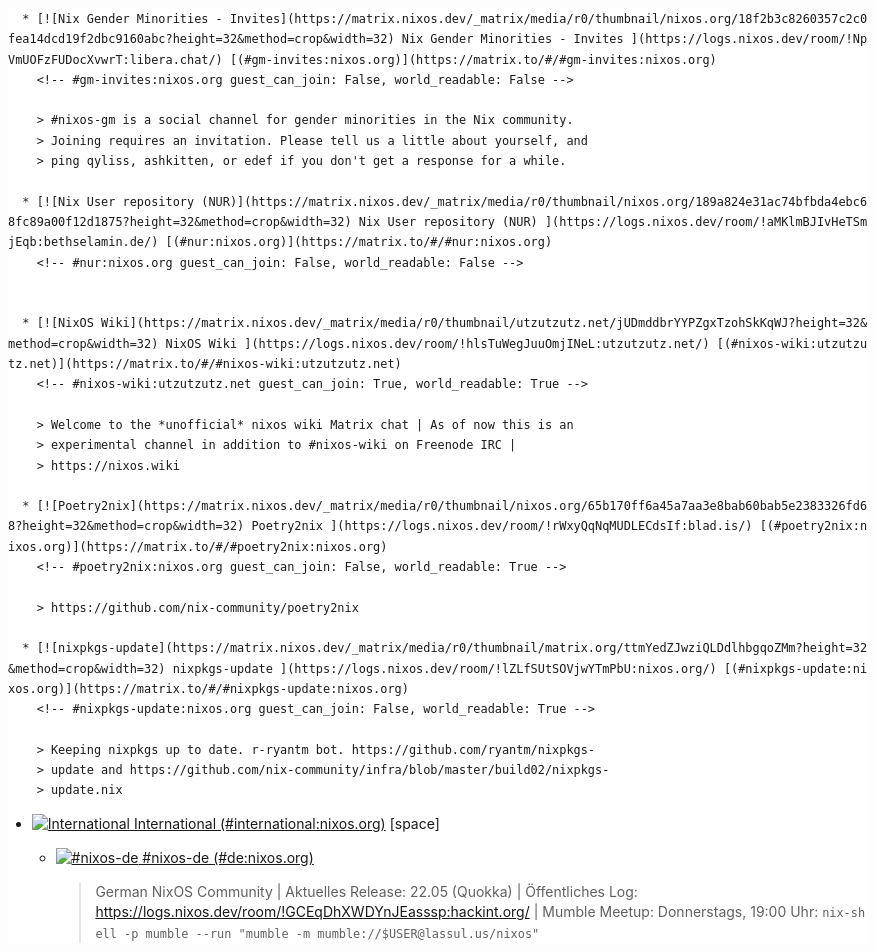       * [![Nix Gender Minorities - Invites](https://matrix.nixos.dev/_matrix/media/r0/thumbnail/nixos.org/18f2b3c8260357c2c0fea14dcd19f2dbc9160abc?height=32&method=crop&width=32) Nix Gender Minorities - Invites ](https://logs.nixos.dev/room/!NpVmUOFzFUDocXvwrT:libera.chat/) [(#gm-invites:nixos.org)](https://matrix.to/#/#gm-invites:nixos.org)
        <!-- #gm-invites:nixos.org guest_can_join: False, world_readable: False -->

        > #nixos-gm is a social channel for gender minorities in the Nix community.
        > Joining requires an invitation. Please tell us a little about yourself, and
        > ping qyliss, ashkitten, or edef if you don't get a response for a while.

      * [![Nix User repository (NUR)](https://matrix.nixos.dev/_matrix/media/r0/thumbnail/nixos.org/189a824e31ac74bfbda4ebc68fc89a00f12d1875?height=32&method=crop&width=32) Nix User repository (NUR) ](https://logs.nixos.dev/room/!aMKlmBJIvHeTSmjEqb:bethselamin.de/) [(#nur:nixos.org)](https://matrix.to/#/#nur:nixos.org)
        <!-- #nur:nixos.org guest_can_join: False, world_readable: False -->


      * [![NixOS Wiki](https://matrix.nixos.dev/_matrix/media/r0/thumbnail/utzutzutz.net/jUDmddbrYYPZgxTzohSkKqWJ?height=32&method=crop&width=32) NixOS Wiki ](https://logs.nixos.dev/room/!hlsTuWegJuuOmjINeL:utzutzutz.net/) [(#nixos-wiki:utzutzutz.net)](https://matrix.to/#/#nixos-wiki:utzutzutz.net)
        <!-- #nixos-wiki:utzutzutz.net guest_can_join: True, world_readable: True -->

        > Welcome to the *unofficial* nixos wiki Matrix chat | As of now this is an
        > experimental channel in addition to #nixos-wiki on Freenode IRC |
        > https://nixos.wiki

      * [![Poetry2nix](https://matrix.nixos.dev/_matrix/media/r0/thumbnail/nixos.org/65b170ff6a45a7aa3e8bab60bab5e2383326fd68?height=32&method=crop&width=32) Poetry2nix ](https://logs.nixos.dev/room/!rWxyQqNqMUDLECdsIf:blad.is/) [(#poetry2nix:nixos.org)](https://matrix.to/#/#poetry2nix:nixos.org)
        <!-- #poetry2nix:nixos.org guest_can_join: False, world_readable: True -->

        > https://github.com/nix-community/poetry2nix

      * [![nixpkgs-update](https://matrix.nixos.dev/_matrix/media/r0/thumbnail/matrix.org/ttmYedZJwziQLDdlhbgqoZMm?height=32&method=crop&width=32) nixpkgs-update ](https://logs.nixos.dev/room/!lZLfSUtSOVjwYTmPbU:nixos.org/) [(#nixpkgs-update:nixos.org)](https://matrix.to/#/#nixpkgs-update:nixos.org)
        <!-- #nixpkgs-update:nixos.org guest_can_join: False, world_readable: True -->

        > Keeping nixpkgs up to date. r-ryantm bot. https://github.com/ryantm/nixpkgs-
        > update and https://github.com/nix-community/infra/blob/master/build02/nixpkgs-
        > update.nix

  * [![International](https://matrix.nixos.dev/_matrix/media/r0/thumbnail/nixos.org/830512f82fb27032671cc541e06f6d592863d76c?height=32&method=crop&width=32) International ](https://logs.nixos.dev/room/!ezSAfhdHzvwMcEYEtW:nixos.org/) [(#international:nixos.org)](https://matrix.to/#/#international:nixos.org) [space]
    <!-- #international:nixos.org guest_can_join: True, world_readable: True -->


      * [![#nixos-de](https://matrix.nixos.dev/_matrix/media/r0/thumbnail/lossy.network/aUciGIuuRpBoZETHKgpjCvKW?height=32&method=crop&width=32) #nixos-de ](https://logs.nixos.dev/room/!GCEqDhXWDYnJEasssp:hackint.org/) [(#de:nixos.org)](https://matrix.to/#/#de:nixos.org)
        <!-- #de:nixos.org guest_can_join: False, world_readable: True -->

        > German NixOS Community | Aktuelles Release: 22.05 (Quokka) | Öffentliches Log:
        > https://logs.nixos.dev/room/!GCEqDhXWDYnJEasssp:hackint.org/ | Mumble Meetup:
        > Donnerstags, 19:00 Uhr: `nix-shell -p mumble --run "mumble -m
        > mumble://$USER@lassul.us/nixos"`
